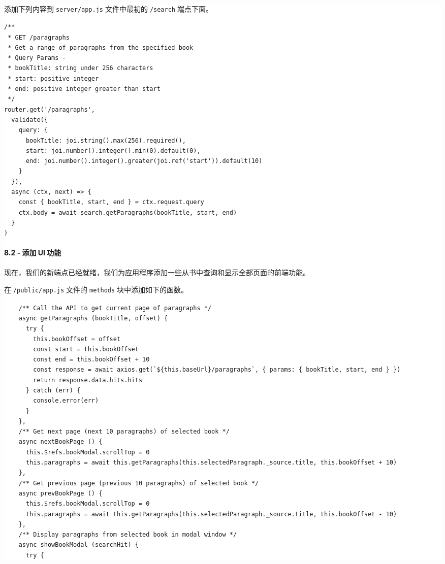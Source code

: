 
添加下列内容到 `server/app.js` 文件中最初的 `/search` 端点下面。



```
/**
 * GET /paragraphs
 * Get a range of paragraphs from the specified book
 * Query Params -
 * bookTitle: string under 256 characters
 * start: positive integer
 * end: positive integer greater than start
 */
router.get('/paragraphs',
  validate({
    query: {
      bookTitle: joi.string().max(256).required(),
      start: joi.number().integer().min(0).default(0),
      end: joi.number().integer().greater(joi.ref('start')).default(10)
    }
  }),
  async (ctx, next) => {
    const { bookTitle, start, end } = ctx.request.query
    ctx.body = await search.getParagraphs(bookTitle, start, end)
  }
)

```

#### 8.2 - 添加 UI 功能


现在，我们的新端点已经就绪，我们为应用程序添加一些从书中查询和显示全部页面的前端功能。


在 `/public/app.js` 文件的 `methods` 块中添加如下的函数。



```
    /** Call the API to get current page of paragraphs */
    async getParagraphs (bookTitle, offset) {
      try {
        this.bookOffset = offset
        const start = this.bookOffset
        const end = this.bookOffset + 10
        const response = await axios.get(`${this.baseUrl}/paragraphs`, { params: { bookTitle, start, end } })
        return response.data.hits.hits
      } catch (err) {
        console.error(err)
      }
    },
    /** Get next page (next 10 paragraphs) of selected book */
    async nextBookPage () {
      this.$refs.bookModal.scrollTop = 0
      this.paragraphs = await this.getParagraphs(this.selectedParagraph._source.title, this.bookOffset + 10)
    },
    /** Get previous page (previous 10 paragraphs) of selected book */
    async prevBookPage () {
      this.$refs.bookModal.scrollTop = 0
      this.paragraphs = await this.getParagraphs(this.selectedParagraph._source.title, this.bookOffset - 10)
    },
    /** Display paragraphs from selected book in modal window */
    async showBookModal (searchHit) {
      try {
```